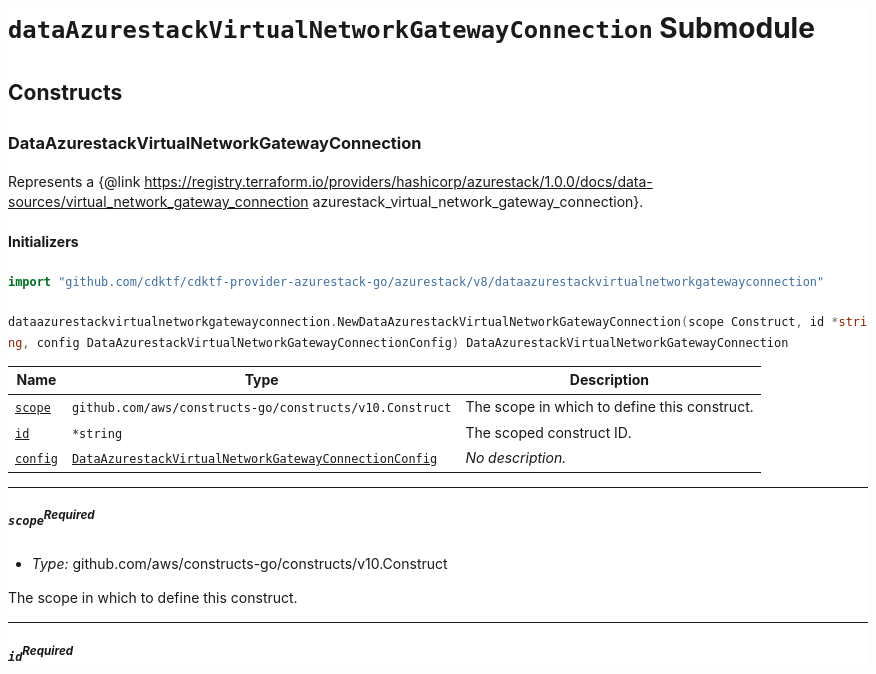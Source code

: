 # `dataAzurestackVirtualNetworkGatewayConnection` Submodule <a name="`dataAzurestackVirtualNetworkGatewayConnection` Submodule" id="@cdktf/provider-azurestack.dataAzurestackVirtualNetworkGatewayConnection"></a>

## Constructs <a name="Constructs" id="Constructs"></a>

### DataAzurestackVirtualNetworkGatewayConnection <a name="DataAzurestackVirtualNetworkGatewayConnection" id="@cdktf/provider-azurestack.dataAzurestackVirtualNetworkGatewayConnection.DataAzurestackVirtualNetworkGatewayConnection"></a>

Represents a {@link https://registry.terraform.io/providers/hashicorp/azurestack/1.0.0/docs/data-sources/virtual_network_gateway_connection azurestack_virtual_network_gateway_connection}.

#### Initializers <a name="Initializers" id="@cdktf/provider-azurestack.dataAzurestackVirtualNetworkGatewayConnection.DataAzurestackVirtualNetworkGatewayConnection.Initializer"></a>

```go
import "github.com/cdktf/cdktf-provider-azurestack-go/azurestack/v8/dataazurestackvirtualnetworkgatewayconnection"

dataazurestackvirtualnetworkgatewayconnection.NewDataAzurestackVirtualNetworkGatewayConnection(scope Construct, id *string, config DataAzurestackVirtualNetworkGatewayConnectionConfig) DataAzurestackVirtualNetworkGatewayConnection
```

| **Name** | **Type** | **Description** |
| --- | --- | --- |
| <code><a href="#@cdktf/provider-azurestack.dataAzurestackVirtualNetworkGatewayConnection.DataAzurestackVirtualNetworkGatewayConnection.Initializer.parameter.scope">scope</a></code> | <code>github.com/aws/constructs-go/constructs/v10.Construct</code> | The scope in which to define this construct. |
| <code><a href="#@cdktf/provider-azurestack.dataAzurestackVirtualNetworkGatewayConnection.DataAzurestackVirtualNetworkGatewayConnection.Initializer.parameter.id">id</a></code> | <code>*string</code> | The scoped construct ID. |
| <code><a href="#@cdktf/provider-azurestack.dataAzurestackVirtualNetworkGatewayConnection.DataAzurestackVirtualNetworkGatewayConnection.Initializer.parameter.config">config</a></code> | <code><a href="#@cdktf/provider-azurestack.dataAzurestackVirtualNetworkGatewayConnection.DataAzurestackVirtualNetworkGatewayConnectionConfig">DataAzurestackVirtualNetworkGatewayConnectionConfig</a></code> | *No description.* |

---

##### `scope`<sup>Required</sup> <a name="scope" id="@cdktf/provider-azurestack.dataAzurestackVirtualNetworkGatewayConnection.DataAzurestackVirtualNetworkGatewayConnection.Initializer.parameter.scope"></a>

- *Type:* github.com/aws/constructs-go/constructs/v10.Construct

The scope in which to define this construct.

---

##### `id`<sup>Required</sup> <a name="id" id="@cdktf/provider-azurestack.dataAzurestackVirtualNetworkGatewayConnection.DataAzurestackVirtualNetworkGatewayConnection.Initializer.parameter.id"></a>
